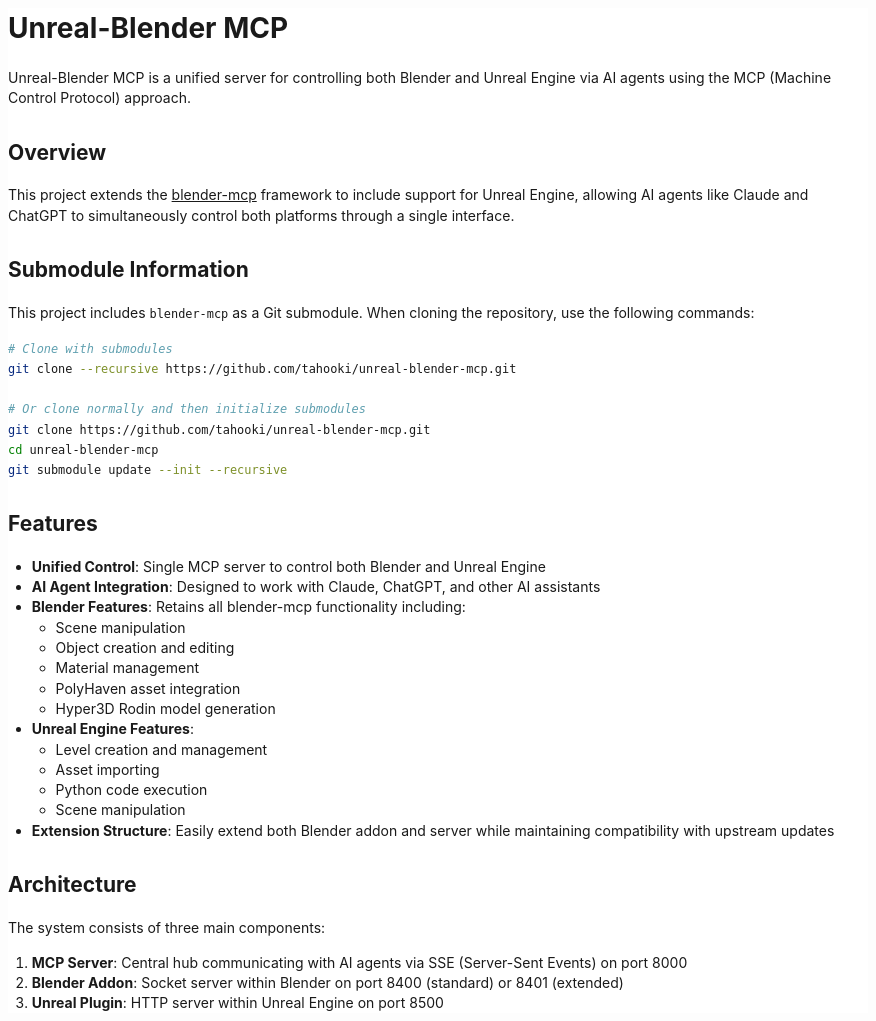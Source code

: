 # Unreal-Blender MCP

Unreal-Blender MCP is a unified server for controlling both Blender and Unreal Engine via AI agents using the MCP (Machine Control Protocol) approach.

## Overview

This project extends the [blender-mcp](https://github.com/ahujasid/blender-mcp.git) framework to include support for Unreal Engine, allowing AI agents like Claude and ChatGPT to simultaneously control both platforms through a single interface.

## Submodule Information

This project includes `blender-mcp` as a Git submodule. When cloning the repository, use the following commands:

```bash
# Clone with submodules
git clone --recursive https://github.com/tahooki/unreal-blender-mcp.git

# Or clone normally and then initialize submodules
git clone https://github.com/tahooki/unreal-blender-mcp.git
cd unreal-blender-mcp
git submodule update --init --recursive
```

## Features

- **Unified Control**: Single MCP server to control both Blender and Unreal Engine
- **AI Agent Integration**: Designed to work with Claude, ChatGPT, and other AI assistants
- **Blender Features**: Retains all blender-mcp functionality including:
  - Scene manipulation
  - Object creation and editing
  - Material management
  - PolyHaven asset integration
  - Hyper3D Rodin model generation
- **Unreal Engine Features**:
  - Level creation and management
  - Asset importing
  - Python code execution
  - Scene manipulation
- **Extension Structure**: Easily extend both Blender addon and server while maintaining compatibility with upstream updates

## Architecture

The system consists of three main components:

1. **MCP Server**: Central hub communicating with AI agents via SSE (Server-Sent Events) on port 8000
2. **Blender Addon**: Socket server within Blender on port 8400 (standard) or 8401 (extended)
3. **Unreal Plugin**: HTTP server within Unreal Engine on port 8500
